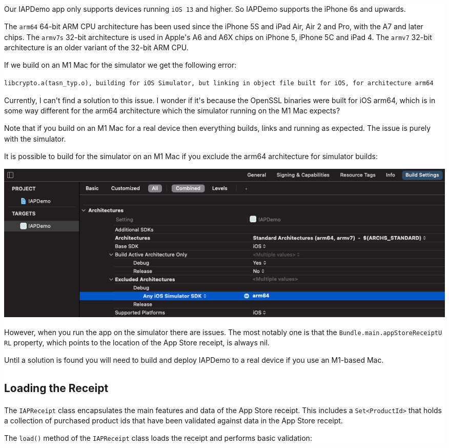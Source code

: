 Our IAPDemo app only supports devices running `iOS 13` and higher. So IAPDemo supports the iPhone 6s and upwards. 

The `arm64` 64-bit ARM CPU architecture has been used since the iPhone 5S and iPad Air, Air 2 and Pro, with the A7 and later chips. 
The `armv7s` 32-bit architecture is used in Apple's A6 and A6X chips on iPhone 5, iPhone 5C and iPad 4. 
The `armv7`  32-bit architecture is an older variant of the 32-bit ARM CPU.

If we build on an M1 Mac for the simulator we get the following error: 

`libcrypto.a(tasn_typ.o), building for iOS Simulator, but linking in object file built for iOS, for architecture arm64`

Currently, I can't find a solution to this issue. I wonder if it's because the OpenSSL binaries were built for iOS arm64, which is in some way different for the 
arm64 architecture which the simulator running on the M1 Mac expects?  

Note that if you build on an M1 Mac for a real device then everything builds, links and running as expected. The issue is purely with the simulator.

It is possible to build for the simulator on an M1 Mac if you exclude the arm64 architecture for simulator builds:

![](./readme-assets/img21.png)

However, when you run the app on the simulator there are issues. The most notably one is that the `Bundle.main.appStoreReceiptURL` property, which 
points to the location of the App Store receipt, is always nil.

Until a solution is found you will need to build and deploy IAPDemo to a real device if you use an M1-based Mac.

## Loading the Receipt
The `IAPReceipt` class encapsulates the main features and data of the App Store receipt. This includes a `Set<ProductId>` that holds a collection of 
purchased product ids that have been validated against data in the App Store receipt.

The `load()` method of the `IAPReceipt` class loads the receipt and performs basic validation:
